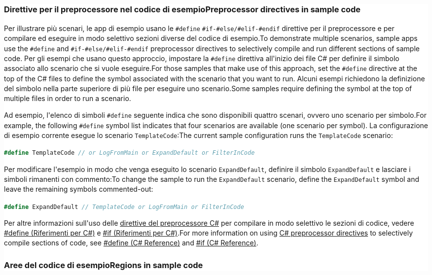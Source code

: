 ### <a name="preprocessor-directives-in-sample-code"></a><span data-ttu-id="4b30b-251">Direttive per il preprocessore nel codice di esempio</span><span class="sxs-lookup"><span data-stu-id="4b30b-251">Preprocessor directives in sample code</span></span>

<span data-ttu-id="4b30b-252">Per illustrare più scenari, le app di esempio usano le `#define` `#if-#else/#elif-#endif` direttive per il preprocessore e per compilare ed eseguire in modo selettivo sezioni diverse del codice di esempio.</span><span class="sxs-lookup"><span data-stu-id="4b30b-252">To demonstrate multiple scenarios, sample apps use the `#define` and `#if-#else/#elif-#endif` preprocessor directives to selectively compile and run different sections of sample code.</span></span> <span data-ttu-id="4b30b-253">Per gli esempi che usano questo approccio, impostare la `#define` direttiva all'inizio dei file C# per definire il simbolo associato allo scenario che si vuole eseguire.</span><span class="sxs-lookup"><span data-stu-id="4b30b-253">For those samples that make use of this approach, set the `#define` directive at the top of the C# files to define the symbol associated with the scenario that you want to run.</span></span> <span data-ttu-id="4b30b-254">Alcuni esempi richiedono la definizione del simbolo nella parte superiore di più file per eseguire uno scenario.</span><span class="sxs-lookup"><span data-stu-id="4b30b-254">Some samples require defining the symbol at the top of multiple files in order to run a scenario.</span></span>

<span data-ttu-id="4b30b-255">Ad esempio, l'elenco di simboli `#define` seguente indica che sono disponibili quattro scenari, ovvero uno scenario per simbolo.</span><span class="sxs-lookup"><span data-stu-id="4b30b-255">For example, the following `#define` symbol list indicates that four scenarios are available (one scenario per symbol).</span></span> <span data-ttu-id="4b30b-256">La configurazione di esempio corrente esegue lo scenario `TemplateCode`:</span><span class="sxs-lookup"><span data-stu-id="4b30b-256">The current sample configuration runs the `TemplateCode` scenario:</span></span>

```csharp
#define TemplateCode // or LogFromMain or ExpandDefault or FilterInCode
```

<span data-ttu-id="4b30b-257">Per modificare l'esempio in modo che venga eseguito lo scenario `ExpandDefault`, definire il simbolo `ExpandDefault` e lasciare i simboli rimanenti con commento:</span><span class="sxs-lookup"><span data-stu-id="4b30b-257">To change the sample to run the `ExpandDefault` scenario, define the `ExpandDefault` symbol and leave the remaining symbols commented-out:</span></span>

```csharp
#define ExpandDefault // TemplateCode or LogFromMain or FilterInCode
```

<span data-ttu-id="4b30b-258">Per altre informazioni sull'uso delle [direttive del preprocessore C#](/dotnet/csharp/language-reference/preprocessor-directives/) per compilare in modo selettivo le sezioni di codice, vedere [#define (Riferimenti per C#)](/dotnet/csharp/language-reference/preprocessor-directives/preprocessor-define) e [#if (Riferimenti per C#)](/dotnet/csharp/language-reference/preprocessor-directives/preprocessor-if).</span><span class="sxs-lookup"><span data-stu-id="4b30b-258">For more information on using [C# preprocessor directives](/dotnet/csharp/language-reference/preprocessor-directives/) to selectively compile sections of code, see [#define (C# Reference)](/dotnet/csharp/language-reference/preprocessor-directives/preprocessor-define) and [#if (C# Reference)](/dotnet/csharp/language-reference/preprocessor-directives/preprocessor-if).</span></span>

### <a name="regions-in-sample-code"></a><span data-ttu-id="4b30b-259">Aree del codice di esempio</span><span class="sxs-lookup"><span data-stu-id="4b30b-259">Regions in sample code</span></span>
